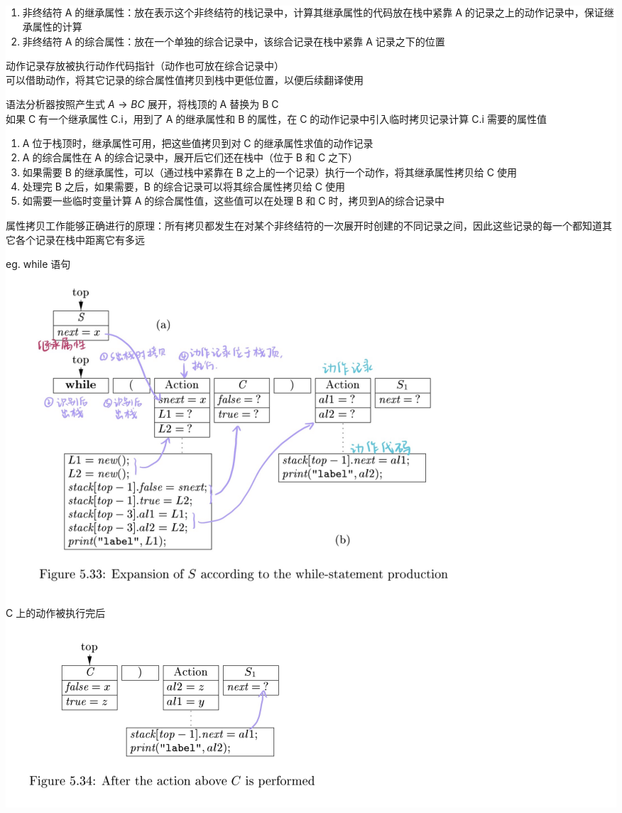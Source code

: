 1. 非终结符 A 的继承属性：放在表示这个非终结符的栈记录中，计算其继承属性的代码放在栈中紧靠 A 的记录之上的动作记录中，保证继承属性的计算
2. 非终结符 A 的综合属性：放在一个单独的综合记录中，该综合记录在栈中紧靠 A 记录之下的位置

动作记录存放被执行动作代码指针（动作也可放在综合记录中）  
可以借助动作，将其它记录的综合属性值拷贝到栈中更低位置，以便后续翻译使用

语法分析器按照产生式 $A\rightarrow BC$ 展开，将栈顶的 A 替换为 B C  
如果 C 有一个继承属性 C.i，用到了 A 的继承属性和 B 的属性，在 C 的动作记录中引入临时拷贝记录计算 C.i 需要的属性值  

1. A 位于栈顶时，继承属性可用，把这些值拷贝到对 C 的继承属性求值的动作记录
2. A 的综合属性在 A 的综合记录中，展开后它们还在栈中（位于 B 和 C 之下）
3. 如果需要 B 的继承属性，可以（通过栈中紧靠在 B 之上的一个记录）执行一个动作，将其继承属性拷贝给 C 使用
4. 处理完 B 之后，如果需要，B 的综合记录可以将其综合属性拷贝给 C 使用
5. 如需要一些临时变量计算 A 的综合属性值，这些值可以在处理 B 和 C 时，拷贝到A的综合记录中

属性拷贝工作能够正确进行的原理：所有拷贝都发生在对某个非终结符的一次展开时创建的不同记录之间，因此这些记录的每一个都知道其它各个记录在栈中距离它有多远

eg. while 语句

![compile-5-43](assets/compile-5/compile-5-43.png)

C 上的动作被执行完后

![compile-5-44](assets/compile-5/compile-5-44.png)
